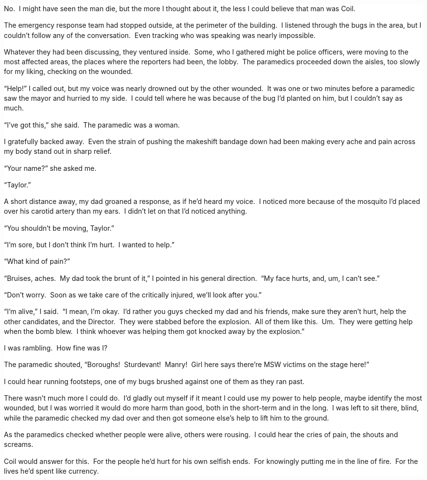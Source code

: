 No.  I might have seen the man die, but the more I thought about it, the less I could believe that man was Coil.

The emergency response team had stopped outside, at the perimeter of the building.  I listened through the bugs in the area, but I couldn’t follow any of the conversation.  Even tracking who was speaking was nearly impossible.

Whatever they had been discussing, they ventured inside.  Some, who I gathered might be police officers, were moving to the most affected areas, the places where the reporters had been, the lobby.  The paramedics proceeded down the aisles, too slowly for my liking, checking on the wounded.

“Help!” I called out, but my voice was nearly drowned out by the other wounded.  It was one or two minutes before a paramedic saw the mayor and hurried to my side.  I could tell where he was because of the bug I’d planted on him, but I couldn’t say as much.

“I’ve got this,” she said.  The paramedic was a woman.

I gratefully backed away.  Even the strain of pushing the makeshift bandage down had been making every ache and pain across my body stand out in sharp relief.

“Your name?” she asked me.

“Taylor.”

A short distance away, my dad groaned a response, as if he’d heard my voice.  I noticed more because of the mosquito I’d placed over his carotid artery than my ears.  I didn’t let on that I’d noticed anything.

“You shouldn’t be moving, Taylor.”

“I’m sore, but I don’t think I’m hurt.  I wanted to help.”

“What kind of pain?”

“Bruises, aches.  My dad took the brunt of it,” I pointed in his general direction.  “My face hurts, and, um, I can’t see.”

“Don’t worry.  Soon as we take care of the critically injured, we’ll look after you.”

“I’m alive,” I said.  “I mean, I’m okay.  I’d rather you guys checked my dad and his friends, make sure they aren’t hurt, help the other candidates, and the Director.  They were stabbed before the explosion.  All of them like this.  Um.  They were getting help when the bomb blew.  I think whoever was helping them got knocked away by the explosion.”

I was rambling.  How fine was I?

The paramedic shouted, “Boroughs!  Sturdevant!  Manry!  Girl here says there’re MSW victims on the stage here!”

I could hear running footsteps, one of my bugs brushed against one of them as they ran past.

There wasn’t much more I could do.  I’d gladly out myself if it meant I could use my power to help people, maybe identify the most wounded, but I was worried it would do more harm than good, both in the short-term and in the long.  I was left to sit there, blind, while the paramedic checked my dad over and then got someone else’s help to lift him to the ground.

As the paramedics checked whether people were alive, others were rousing.  I could hear the cries of pain, the shouts and screams.

Coil would answer for this.  For the people he’d hurt for his own selfish ends.  For knowingly putting me in the line of fire.  For the lives he’d spent like currency.
